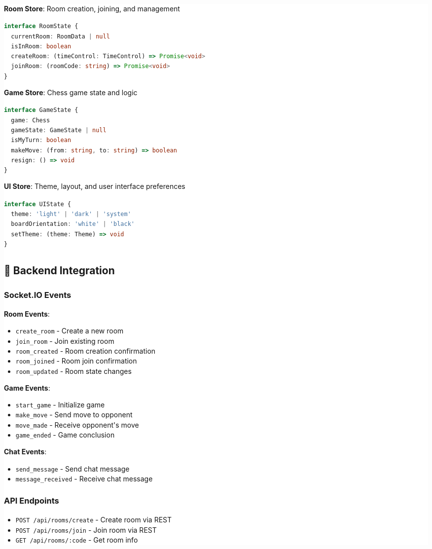 **Room Store**: Room creation, joining, and management
```typescript
interface RoomState {
  currentRoom: RoomData | null
  isInRoom: boolean
  createRoom: (timeControl: TimeControl) => Promise<void>
  joinRoom: (roomCode: string) => Promise<void>
}
```

**Game Store**: Chess game state and logic
```typescript
interface GameState {
  game: Chess
  gameState: GameState | null
  isMyTurn: boolean
  makeMove: (from: string, to: string) => boolean
  resign: () => void
}
```

**UI Store**: Theme, layout, and user interface preferences
```typescript
interface UIState {
  theme: 'light' | 'dark' | 'system'
  boardOrientation: 'white' | 'black'
  setTheme: (theme: Theme) => void
}
```

## 🔌 Backend Integration

### Socket.IO Events

**Room Events**:
- `create_room` - Create a new room
- `join_room` - Join existing room
- `room_created` - Room creation confirmation
- `room_joined` - Room join confirmation
- `room_updated` - Room state changes

**Game Events**:
- `start_game` - Initialize game
- `make_move` - Send move to opponent
- `move_made` - Receive opponent's move
- `game_ended` - Game conclusion

**Chat Events**:
- `send_message` - Send chat message
- `message_received` - Receive chat message

### API Endpoints
- `POST /api/rooms/create` - Create room via REST
- `POST /api/rooms/join` - Join room via REST
- `GET /api/rooms/:code` - Get room info
